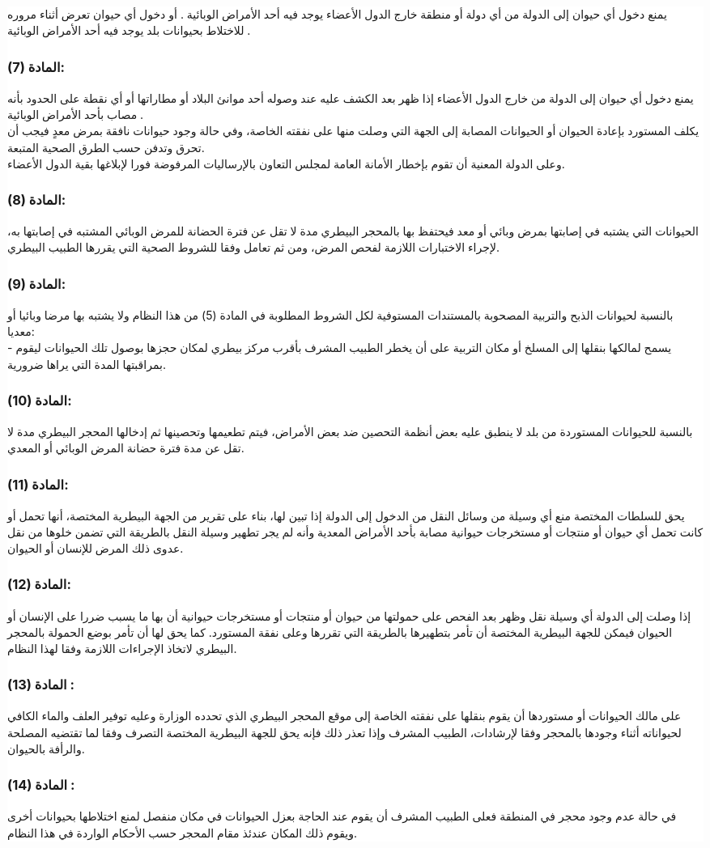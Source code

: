 يمنع دخول أي حيوان إلى الدولة من أي دولة أو منطقة خارج الدول الأعضاء يوجد فيه أحد الأمراض الوبائية . أو دخول أي حيوان تعرض أثناء مروره للاختلاط بحيوانات بلد يوجد فيه أحد الأمراض الوبائية . 

###  المادة (7): 

يمنع دخول أي حيوان إلى الدولة من خارج الدول الأعضاء إذا ظهر بعد الكشف عليه عند وصوله أحد موانئ البلاد أو مطاراتها أو أي نقطة على الحدود بأنه مصاب بأحد الأمراض الوبائية .   
يكلف المستورد بإعادة الحيوان أو الحيوانات المصابة إلى الجهة التي وصلت منها على نفقته الخاصة، وفي حالة وجود حيوانات نافقة بمرض معدٍ فيجب أن تحرق وتدفن حسب الطرق الصحية المتبعة.   
وعلى الدولة المعنية أن تقوم بإخطار الأمانة العامة لمجلس التعاون بالإرساليات المرفوضة فورا لإبلاغها بقية الدول الأعضاء. 

###  المادة (8): 

الحيوانات التي يشتبه في إصابتها بمرض وبائي أو معد فيحتفظ بها بالمحجر البيطري مدة لا تقل عن فترة الحضانة للمرض الوبائي المشتبه في إصابتها به، لإجراء الاختبارات اللازمة لفحص المرض، ومن ثم تعامل وفقا للشروط الصحية التي يقررها الطبيب البيطري. 

###  المادة (9): 

بالنسبة لحيوانات الذبح والتربية المصحوبة بالمستندات المستوفية لكل الشروط المطلوبة في المادة (5) من هذا النظام ولا يشتبه بها مرضا وبائيا أو معديا:   
\- يسمح لمالكها بنقلها إلى المسلخ أو مكان التربية على أن يخطر الطبيب المشرف بأقرب مركز بيطري لمكان حجزها بوصول تلك الحيوانات ليقوم بمراقبتها المدة التي يراها ضرورية. 

###  المادة (10): 

بالنسبة للحيوانات المستوردة من بلد لا ينطبق عليه بعض أنظمة التحصين ضد بعض الأمراض، فيتم تطعيمها وتحصينها ثم إدخالها المحجر البيطري مدة لا تقل عن مدة فترة حضانة المرض الوبائي أو المعدي. 

###  المادة (11): 

يحق للسلطات المختصة منع أي وسيلة من وسائل النقل من الدخول إلى الدولة إذا تبين لها، بناء على تقرير من الجهة البيطرية المختصة، أنها تحمل أو كانت تحمل أي حيوان أو منتجات أو مستخرجات حيوانية مصابة بأحد الأمراض المعدية وأنه لم يجر تطهير وسيلة النقل بالطريقة التي تضمن خلوها من نقل عدوى ذلك المرض للإنسان أو الحيوان. 

###  المادة (12): 

إذا وصلت إلى الدولة أي وسيلة نقل وظهر بعد الفحص على حمولتها من حيوان أو منتجات أو مستخرجات حيوانية أن بها ما يسبب ضررا على الإنسان أو الحيوان فيمكن للجهة البيطرية المختصة أن تأمر بتطهيرها بالطريقة التي تقررها وعلى نفقة المستورد. كما يحق لها أن تأمر بوضع الحمولة بالمحجر البيطري لاتخاذ الإجراءات اللازمة وفقا لهذا النظام. 

###  المادة (13) : 

على مالك الحيوانات أو مستوردها أن يقوم بنقلها على نفقته الخاصة إلى موقع المحجر البيطري الذي تحدده الوزارة وعليه توفير العلف والماء الكافي لحيواناته أثناء وجودها بالمحجر وفقا لإرشادات، الطبيب المشرف وإذا تعذر ذلك فإنه يحق للجهة البيطرية المختصة التصرف وفقا لما تقتضيه المصلحة والرأفة بالحيوان. 

###  المادة (14) : 

في حالة عدم وجود محجر في المنطقة فعلى الطبيب المشرف أن يقوم عند الحاجة بعزل الحيوانات في مكان منفصل لمنع اختلاطها بحيوانات أخرى ويقوم ذلك المكان عندئذ مقام المحجر حسب الأحكام الواردة في هذا النظام. 
